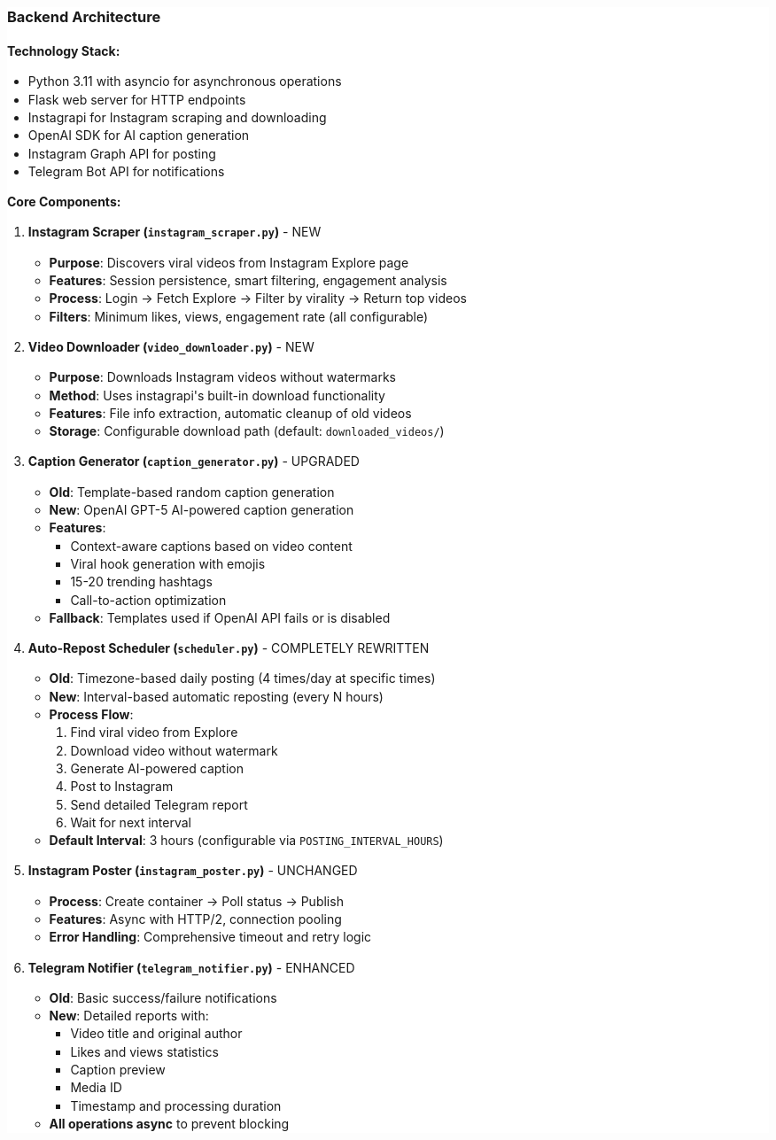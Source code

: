 ### Backend Architecture

**Technology Stack:**
- Python 3.11 with asyncio for asynchronous operations
- Flask web server for HTTP endpoints
- Instagrapi for Instagram scraping and downloading
- OpenAI SDK for AI caption generation
- Instagram Graph API for posting
- Telegram Bot API for notifications

**Core Components:**

1. **Instagram Scraper (`instagram_scraper.py`)** - NEW
   - **Purpose**: Discovers viral videos from Instagram Explore page
   - **Features**: Session persistence, smart filtering, engagement analysis
   - **Process**: Login → Fetch Explore → Filter by virality → Return top videos
   - **Filters**: Minimum likes, views, engagement rate (all configurable)

2. **Video Downloader (`video_downloader.py`)** - NEW
   - **Purpose**: Downloads Instagram videos without watermarks
   - **Method**: Uses instagrapi's built-in download functionality
   - **Features**: File info extraction, automatic cleanup of old videos
   - **Storage**: Configurable download path (default: `downloaded_videos/`)

3. **Caption Generator (`caption_generator.py`)** - UPGRADED
   - **Old**: Template-based random caption generation
   - **New**: OpenAI GPT-5 AI-powered caption generation
   - **Features**: 
     - Context-aware captions based on video content
     - Viral hook generation with emojis
     - 15-20 trending hashtags
     - Call-to-action optimization
   - **Fallback**: Templates used if OpenAI API fails or is disabled

4. **Auto-Repost Scheduler (`scheduler.py`)** - COMPLETELY REWRITTEN
   - **Old**: Timezone-based daily posting (4 times/day at specific times)
   - **New**: Interval-based automatic reposting (every N hours)
   - **Process Flow**:
     1. Find viral video from Explore
     2. Download video without watermark
     3. Generate AI-powered caption
     4. Post to Instagram
     5. Send detailed Telegram report
     6. Wait for next interval
   - **Default Interval**: 3 hours (configurable via `POSTING_INTERVAL_HOURS`)

5. **Instagram Poster (`instagram_poster.py`)** - UNCHANGED
   - **Process**: Create container → Poll status → Publish
   - **Features**: Async with HTTP/2, connection pooling
   - **Error Handling**: Comprehensive timeout and retry logic

6. **Telegram Notifier (`telegram_notifier.py`)** - ENHANCED
   - **Old**: Basic success/failure notifications
   - **New**: Detailed reports with:
     - Video title and original author
     - Likes and views statistics
     - Caption preview
     - Media ID
     - Timestamp and processing duration
   - **All operations async** to prevent blocking
